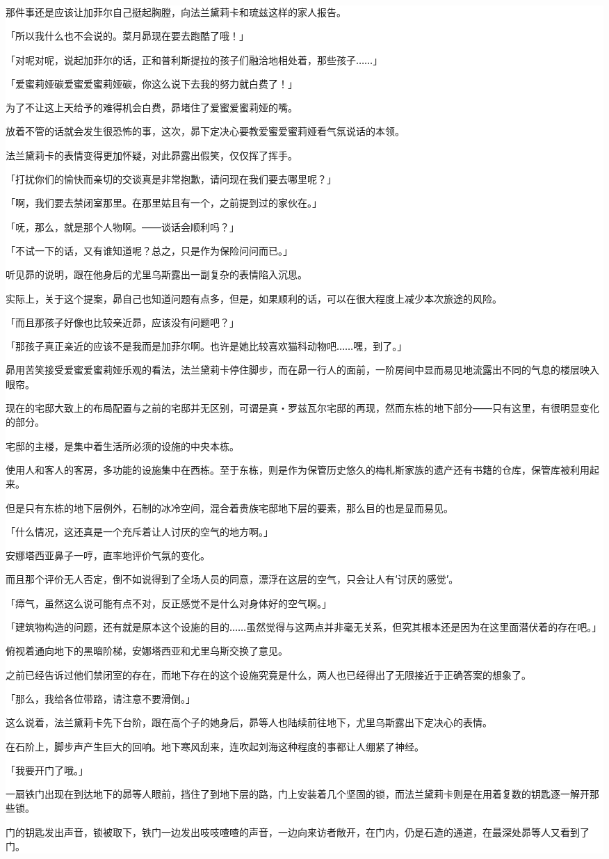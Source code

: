 那件事还是应该让加菲尔自己挺起胸膛，向法兰黛莉卡和琉兹这样的家人报告。

「所以我什么也不会说的。菜月昴现在要去跑酷了哦！」

「对呢对呢，说起加菲尔的话，正和普利斯提拉的孩子们融洽地相处着，那些孩子……」

「爱蜜莉娅碳爱蜜爱蜜莉娅碳，你这么说下去我的努力就白费了！」

为了不让这上天给予的难得机会白费，昴堵住了爱蜜爱蜜莉娅的嘴。

放着不管的话就会发生很恐怖的事，这次，昴下定决心要教爱蜜爱蜜莉娅看气氛说话的本领。

法兰黛莉卡的表情变得更加怀疑，对此昴露出假笑，仅仅挥了挥手。

「打扰你们的愉快而亲切的交谈真是非常抱歉，请问现在我们要去哪里呢？」

「啊，我们要去禁闭室那里。在那里姑且有一个，之前提到过的家伙在。」

「呒，那么，就是那个人物啊。——谈话会顺利吗？」

「不试一下的话，又有谁知道呢？总之，只是作为保险问问而已。」

听见昴的说明，跟在他身后的尤里乌斯露出一副复杂的表情陷入沉思。

实际上，关于这个提案，昴自己也知道问题有点多，但是，如果顺利的话，可以在很大程度上减少本次旅途的风险。

「而且那孩子好像也比较亲近昴，应该没有问题吧？」

「那孩子真正亲近的应该不是我而是加菲尔啊。也许是她比较喜欢猫科动物吧……嘿，到了。」

昴用苦笑接受爱蜜爱蜜莉娅乐观的看法，法兰黛莉卡停住脚步，而在昴一行人的面前，一阶房间中显而易见地流露出不同的气息的楼层映入眼帘。

现在的宅邸大致上的布局配置与之前的宅邸并无区别，可谓是真・罗兹瓦尔宅邸的再现，然而东栋的地下部分——只有这里，有很明显变化的部分。

宅邸的主楼，是集中着生活所必须的设施的中央本栋。

使用人和客人的客房，多功能的设施集中在西栋。至于东栋，则是作为保管历史悠久的梅札斯家族的遗产还有书籍的仓库，保管库被利用起来。

但是只有东栋的地下层例外，石制的冰冷空间，混合着贵族宅邸地下层的要素，那么目的也是显而易见。

「什么情况，这还真是一个充斥着让人讨厌的空气的地方啊。」

安娜塔西亚鼻子一哼，直率地评价气氛的变化。

而且那个评价无人否定，倒不如说得到了全场人员的同意，漂浮在这层的空气，只会让人有‘讨厌的感觉’。

「瘴气，虽然这么说可能有点不对，反正感觉不是什么对身体好的空气啊。」

「建筑物构造的问题，还有就是原本这个设施的目的……虽然觉得与这两点并非毫无关系，但究其根本还是因为在这里面潜伏着的存在吧。」

俯视着通向地下的黑暗阶梯，安娜塔西亚和尤里乌斯交换了意见。

之前已经告诉过他们禁闭室的存在，而地下存在的这个设施究竟是什么，两人也已经得出了无限接近于正确答案的想象了。

「那么，我给各位带路，请注意不要滑倒。」

这么说着，法兰黛莉卡先下台阶，跟在高个子的她身后，昴等人也陆续前往地下，尤里乌斯露出下定决心的表情。

在石阶上，脚步声产生巨大的回响。地下寒风刮来，连吹起刘海这种程度的事都让人绷紧了神经。

「我要开门了哦。」

一扇铁门出现在到达地下的昴等人眼前，挡住了到地下层的路，门上安装着几个坚固的锁，而法兰黛莉卡则是在用着复数的钥匙逐一解开那些锁。

门的钥匙发出声音，锁被取下，铁门一边发出吱吱喳喳的声音，一边向来访者敞开，在门内，仍是石造的通道，在最深处昴等人又看到了门。
